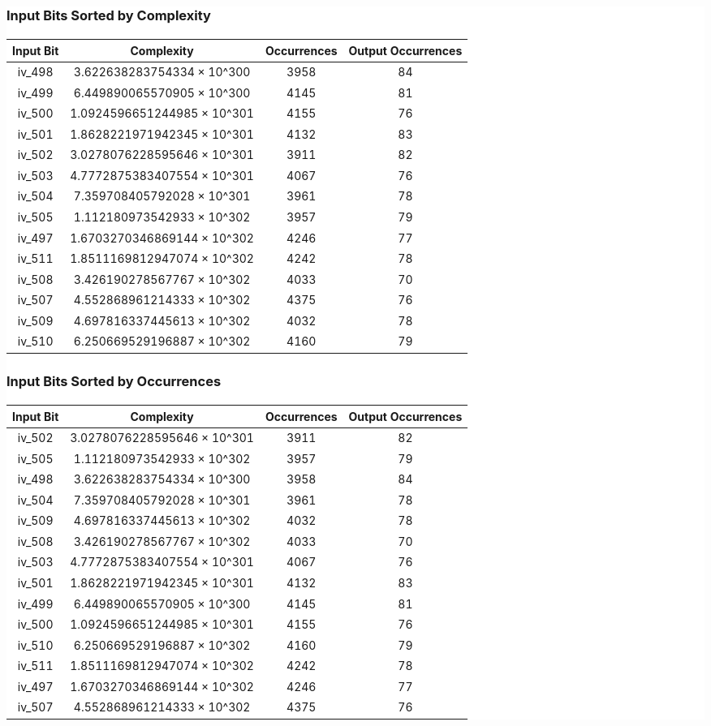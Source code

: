 ### Input Bits Sorted by Complexity

| Input Bit | Complexity | Occurrences | Output Occurrences |
|:---------:|:----------:|:-----------:|:------------------:|
| iv_498 | 3.622638283754334 × 10^300 | 3958 | 84 |
| iv_499 | 6.449890065570905 × 10^300 | 4145 | 81 |
| iv_500 | 1.0924596651244985 × 10^301 | 4155 | 76 |
| iv_501 | 1.8628221971942345 × 10^301 | 4132 | 83 |
| iv_502 | 3.0278076228595646 × 10^301 | 3911 | 82 |
| iv_503 | 4.7772875383407554 × 10^301 | 4067 | 76 |
| iv_504 | 7.359708405792028 × 10^301 | 3961 | 78 |
| iv_505 | 1.112180973542933 × 10^302 | 3957 | 79 |
| iv_497 | 1.6703270346869144 × 10^302 | 4246 | 77 |
| iv_511 | 1.8511169812947074 × 10^302 | 4242 | 78 |
| iv_508 | 3.426190278567767 × 10^302 | 4033 | 70 |
| iv_507 | 4.552868961214333 × 10^302 | 4375 | 76 |
| iv_509 | 4.697816337445613 × 10^302 | 4032 | 78 |
| iv_510 | 6.250669529196887 × 10^302 | 4160 | 79 |

### Input Bits Sorted by Occurrences

| Input Bit | Complexity | Occurrences | Output Occurrences |
|:---------:|:----------:|:-----------:|:------------------:|
| iv_502 | 3.0278076228595646 × 10^301 | 3911 | 82 |
| iv_505 | 1.112180973542933 × 10^302 | 3957 | 79 |
| iv_498 | 3.622638283754334 × 10^300 | 3958 | 84 |
| iv_504 | 7.359708405792028 × 10^301 | 3961 | 78 |
| iv_509 | 4.697816337445613 × 10^302 | 4032 | 78 |
| iv_508 | 3.426190278567767 × 10^302 | 4033 | 70 |
| iv_503 | 4.7772875383407554 × 10^301 | 4067 | 76 |
| iv_501 | 1.8628221971942345 × 10^301 | 4132 | 83 |
| iv_499 | 6.449890065570905 × 10^300 | 4145 | 81 |
| iv_500 | 1.0924596651244985 × 10^301 | 4155 | 76 |
| iv_510 | 6.250669529196887 × 10^302 | 4160 | 79 |
| iv_511 | 1.8511169812947074 × 10^302 | 4242 | 78 |
| iv_497 | 1.6703270346869144 × 10^302 | 4246 | 77 |
| iv_507 | 4.552868961214333 × 10^302 | 4375 | 76 |
